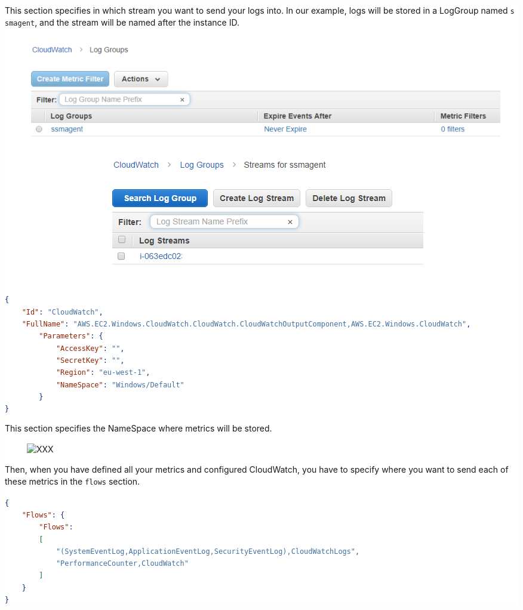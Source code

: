This section specifies in which stream you want to send your logs into. In our
example, logs will be stored in a LogGroup named `ssmagent`, and the stream will
be named after the instance ID.
  
<img src="/assets/2017-05-19-windows-performance-counters-and-event-logs-monitoring/09.png" alt="XXX" width="800" style="margin: 0px auto;display:block;" />

<img src="/assets/2017-05-19-windows-performance-counters-and-event-logs-monitoring/10.png" alt="XXX" width="542" style="margin: 0px auto;display:block;" />

```json
{
    "Id": "CloudWatch",
    "FullName": "AWS.EC2.Windows.CloudWatch.CloudWatch.CloudWatchOutputComponent,AWS.EC2.Windows.CloudWatch",
        "Parameters": {
            "AccessKey": "",
            "SecretKey": "",
            "Region": "eu-west-1",
            "NameSpace": "Windows/Default"
        }
}
````
       
This section specifies the NameSpace where metrics will be stored.

<img src="/assets/2017-05-19-windows-performance-counters-and-event-logs-monitoring/11.png" alt="XXX" width="786" style="margin: 0px auto;display:block;" />

Then, when you have defined all your metrics and configured CloudWatch, you have
to specify where you want to send each of these metrics in the `flows` section.

```json
{
    "Flows": {
        "Flows": 
        [
            "(SystemEventLog,ApplicationEventLog,SecurityEventLog),CloudWatchLogs",
            "PerformanceCounter,CloudWatch"
        ]
    }
}
```
